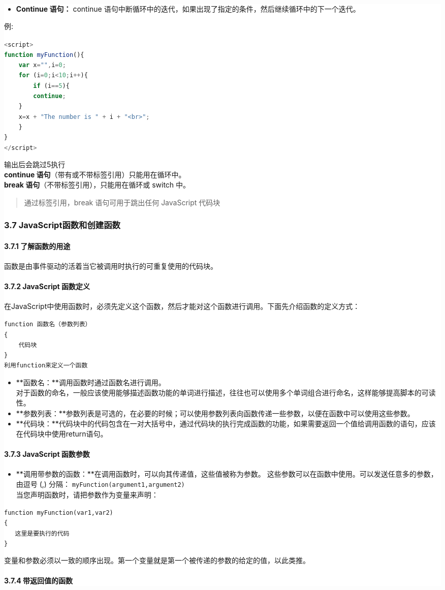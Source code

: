 - **Continue 语句：** continue 语句中断循环中的迭代，如果出现了指定的条件，然后继续循环中的下一个迭代。 

例:
``` javascript
<script>		
function myFunction(){		
	var x="",i=0;		
	for (i=0;i<10;i++){		
		if (i==5){		
		continue;		
	}		
	x=x + "The number is " + i + "<br>";		
	}			
}		
</script> 		
```
输出后会跳过5执行		
**continue 语句**（带有或不带标签引用）只能用在循环中。	
**break 语句**（不带标签引用），只能用在循环或 switch 中。	
> 通过标签引用，break 语句可用于跳出任何 JavaScript 代码块

### 3.7 JavaScript函数和创建函数
#### 3.7.1 了解函数的用途
函数是由事件驱动的活着当它被调用时执行的可重复使用的代码块。
#### 3.7.2 JavaScript 函数定义
在JavaScript中使用函数时，必须先定义这个函数，然后才能对这个函数进行调用。下面先介绍函数的定义方式：

```
function 函数名（参数列表）
{
    代码块
}
利用function来定义一个函数
```

- **函数名：**调用函数时通过函数名进行调用。		
对于函数的命名，一般应该使用能够描述函数功能的单词进行描述，往往也可以使用多个单词组合进行命名，这样能够提高脚本的可读性。
- **参数列表：**参数列表是可选的，在必要的时候；可以使用参数列表向函数传递一些参数，以便在函数中可以使用这些参数。
- **代码块：**代码块中的代码包含在一对大括号中，通过代码块的执行完成函数的功能，如果需要返回一个值给调用函数的语句，应该在代码块中使用return语句。

#### 3.7.3 JavaScript 函数参数

- **调用带参数的函数：**在调用函数时，可以向其传递值，这些值被称为参数。	
这些参数可以在函数中使用。可以发送任意多的参数，由逗号 (,) 分隔：
`myFunction(argument1,argument2)`		
当您声明函数时，请把参数作为变量来声明：

```
function myFunction(var1,var2)
{
   这里是要执行的代码
}
```		
变量和参数必须以一致的顺序出现。第一个变量就是第一个被传递的参数的给定的值，以此类推。
#### 3.7.4 带返回值的函数
